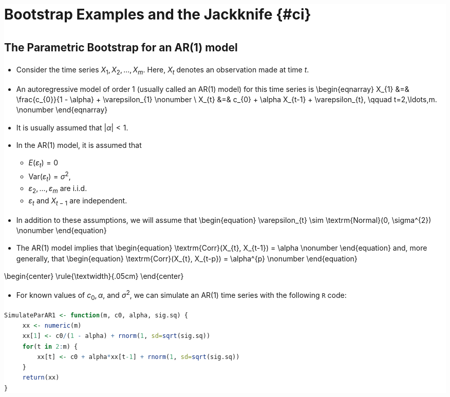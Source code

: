 # Bootstrap Examples and the Jackknife {#ci}
 

## The Parametric Bootstrap for an AR(1) model

* Consider the time series $X_{1}, X_{2}, \ldots, X_{m}$. Here,
$X_{t}$ denotes an observation made at time $t$.

* An autoregressive model of order 1 (usually called an AR(1) model) for this time series is
\begin{eqnarray}
X_{1} &=& \frac{c_{0}}{1 - \alpha} + \varepsilon_{1} \nonumber \\
X_{t} &=& c_{0} + \alpha X_{t-1} + \varepsilon_{t}, \qquad t=2,\ldots,m. \nonumber
\end{eqnarray}

* It is usually assumed that $|\alpha| < 1$.

* In the AR(1) model, it is assumed that 
    + $E(\varepsilon_{t}) = 0$
    + $\textrm{Var}(\varepsilon_{t}) = \sigma^{2}$,
    + $\varepsilon_{2}, \ldots, \varepsilon_{m}$ are i.i.d.
    + $\varepsilon_{t}$ and $X_{t-1}$ are independent.

* In addition to these assumptions, we will assume that
\begin{equation}
\varepsilon_{t} \sim \textrm{Normal}(0, \sigma^{2})  \nonumber 
\end{equation}

* The AR(1) model implies that 
\begin{equation}
\textrm{Corr}(X_{t}, X_{t-1}) = \alpha  \nonumber 
\end{equation}
and, more generally, that
\begin{equation}
\textrm{Corr}(X_{t}, X_{t-p}) = \alpha^{p}  \nonumber
\end{equation}


\begin{center}
\rule{\textwidth}{.05cm}
\end{center}

* For known values of $c_{0}, \alpha$, and $\sigma^{2}$, we can simulate
an AR(1) time series with the following `R` code:

```r
SimulateParAR1 <- function(m, c0, alpha, sig.sq) {
     xx <- numeric(m)
     xx[1] <- c0/(1 - alpha) + rnorm(1, sd=sqrt(sig.sq))
     for(t in 2:m) { 
         xx[t] <- c0 + alpha*xx[t-1] + rnorm(1, sd=sqrt(sig.sq))
     }
     return(xx)
}
```
